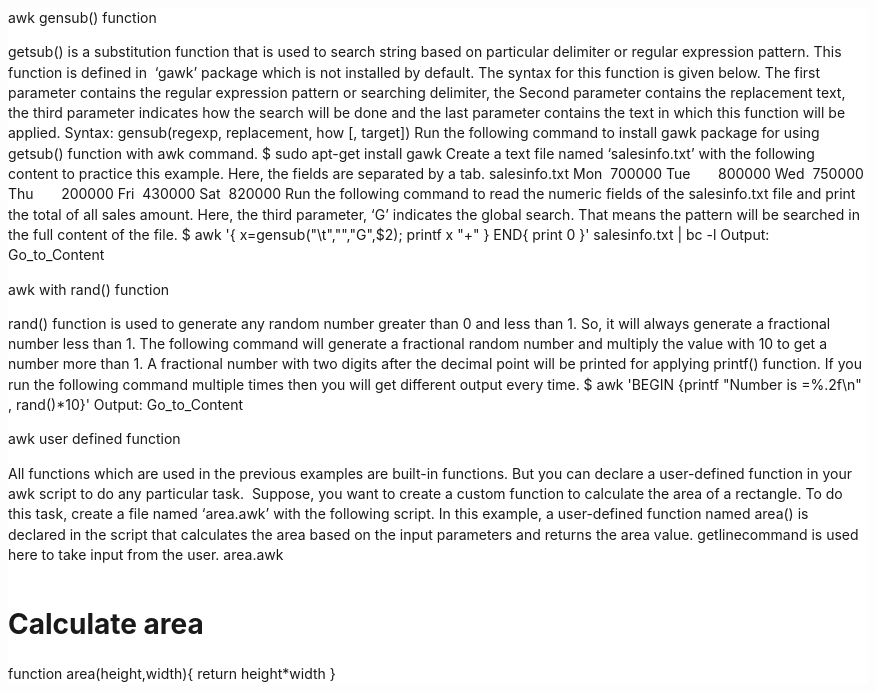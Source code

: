 awk gensub() function

getsub() is a substitution function that is used to search string based on
particular delimiter or regular expression pattern. This function is defined
in  ‘gawk’ package which is not installed by default. The syntax for this
function is given below. The first parameter contains the regular expression
pattern or searching delimiter, the Second parameter contains the replacement
text, the third parameter indicates how the search will be done and the last
parameter contains the text in which this function will be applied.
Syntax:
gensub(regexp, replacement, how [, target])
Run the following command to install gawk package for using getsub() function
with awk command.
$ sudo apt-get install gawk
Create a text file named ‘salesinfo.txt’ with the following content to practice
this example. Here, the fields are separated by a tab.
salesinfo.txt
Mon  700000
Tue       800000
Wed  750000
Thu       200000
Fri  430000
Sat  820000
Run the following command to read the numeric fields of the salesinfo.txt file
and print the total of all sales amount. Here, the third parameter, ‘G’
indicates the global search. That means the pattern will be searched in the
full content of the file.
$ awk '{ x=gensub("\t","","G",$2); printf x "+" } END{ print 0 }' salesinfo.txt
| bc -l
Output:
Go_to_Content

awk with rand() function

rand() function is used to generate any random number greater than 0 and less
than 1. So, it will always generate a fractional number less than 1. The
following command will generate a fractional random number and multiply the
value with 10 to get a number more than 1. A fractional number with two digits
after the decimal point will be printed for applying printf() function. If you
run the following command multiple times then you will get different output
every time.
$ awk 'BEGIN {printf "Number is =%.2f\n" , rand()*10}'
Output:
Go_to_Content

awk user defined function

All functions which are used in the previous examples are built-in functions.
But you can declare a user-defined function in your awk script to do any
particular task.  Suppose, you want to create a custom function to calculate
the area of a rectangle. To do this task, create a file named ‘area.awk’ with
the following script. In this example, a user-defined function named area() is
declared in the script that calculates the area based on the input parameters
and returns the area value. getlinecommand is used here to take input from the
user.
area.awk
# Calculate area
function area(height,width){
return height*width
}
